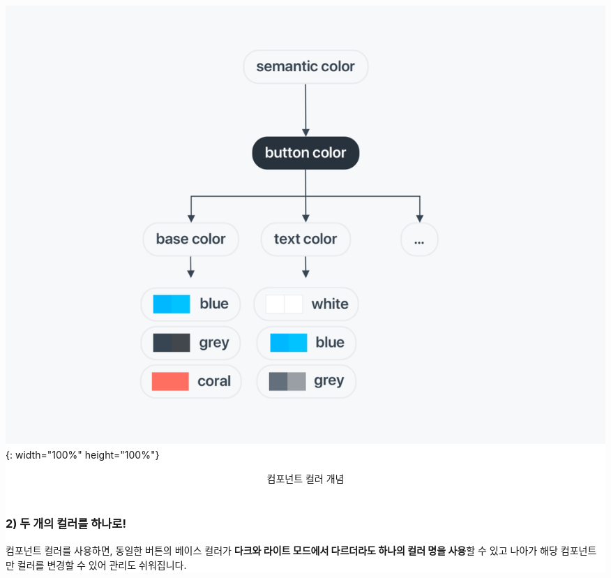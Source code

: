 ![](/img/component-01/17.png){: width="100%" height="100%"}


<center>                                                                    컴포넌트 컬러 개념
</center>

<br />


### 2) 두 개의 컬러를 하나로!

컴포넌트 컬러를 사용하면, 동일한 버튼의 베이스 컬러가 **다크와 라이트 모드에서 다르더라도 하나의 컬러 명을 사용**할 수 있고 나아가 해당 컴포넌트만 컬러를 변경할 수 있어 관리도 쉬워집니다. 

